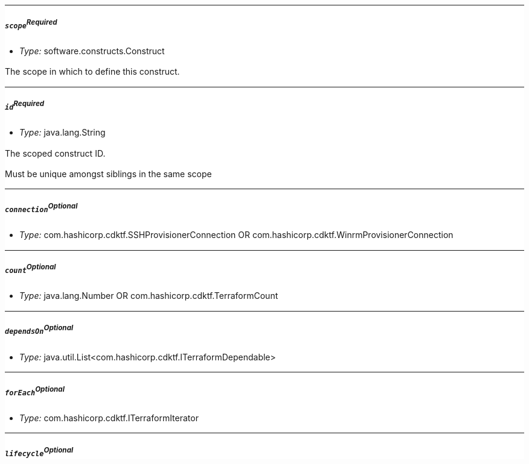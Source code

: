 
---

##### `scope`<sup>Required</sup> <a name="scope" id="@cdktf/provider-datadog.dataDatadogApplicationKey.DataDatadogApplicationKey.Initializer.parameter.scope"></a>

- *Type:* software.constructs.Construct

The scope in which to define this construct.

---

##### `id`<sup>Required</sup> <a name="id" id="@cdktf/provider-datadog.dataDatadogApplicationKey.DataDatadogApplicationKey.Initializer.parameter.id"></a>

- *Type:* java.lang.String

The scoped construct ID.

Must be unique amongst siblings in the same scope

---

##### `connection`<sup>Optional</sup> <a name="connection" id="@cdktf/provider-datadog.dataDatadogApplicationKey.DataDatadogApplicationKey.Initializer.parameter.connection"></a>

- *Type:* com.hashicorp.cdktf.SSHProvisionerConnection OR com.hashicorp.cdktf.WinrmProvisionerConnection

---

##### `count`<sup>Optional</sup> <a name="count" id="@cdktf/provider-datadog.dataDatadogApplicationKey.DataDatadogApplicationKey.Initializer.parameter.count"></a>

- *Type:* java.lang.Number OR com.hashicorp.cdktf.TerraformCount

---

##### `dependsOn`<sup>Optional</sup> <a name="dependsOn" id="@cdktf/provider-datadog.dataDatadogApplicationKey.DataDatadogApplicationKey.Initializer.parameter.dependsOn"></a>

- *Type:* java.util.List<com.hashicorp.cdktf.ITerraformDependable>

---

##### `forEach`<sup>Optional</sup> <a name="forEach" id="@cdktf/provider-datadog.dataDatadogApplicationKey.DataDatadogApplicationKey.Initializer.parameter.forEach"></a>

- *Type:* com.hashicorp.cdktf.ITerraformIterator

---

##### `lifecycle`<sup>Optional</sup> <a name="lifecycle" id="@cdktf/provider-datadog.dataDatadogApplicationKey.DataDatadogApplicationKey.Initializer.parameter.lifecycle"></a>

